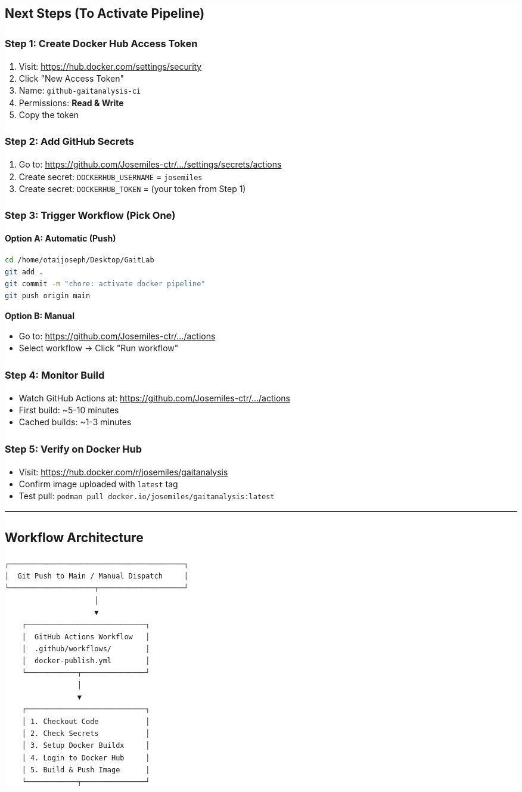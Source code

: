 
## Next Steps (To Activate Pipeline)

### Step 1: Create Docker Hub Access Token
1. Visit: https://hub.docker.com/settings/security
2. Click "New Access Token"
3. Name: `github-gaitanalysis-ci`
4. Permissions: **Read & Write**
5. Copy the token

### Step 2: Add GitHub Secrets
1. Go to: https://github.com/Josemiles-ctr/.../settings/secrets/actions
2. Create secret: `DOCKERHUB_USERNAME` = `josemiles`
3. Create secret: `DOCKERHUB_TOKEN` = (your token from Step 1)

### Step 3: Trigger Workflow (Pick One)

**Option A: Automatic (Push)**
```bash
cd /home/otaijoseph/Desktop/GaitLab
git add .
git commit -m "chore: activate docker pipeline"
git push origin main
```

**Option B: Manual**
- Go to: https://github.com/Josemiles-ctr/.../actions
- Select workflow → Click "Run workflow"

### Step 4: Monitor Build
- Watch GitHub Actions at: https://github.com/Josemiles-ctr/.../actions
- First build: ~5-10 minutes
- Cached builds: ~1-3 minutes

### Step 5: Verify on Docker Hub
- Visit: https://hub.docker.com/r/josemiles/gaitanalysis
- Confirm image uploaded with `latest` tag
- Test pull: `podman pull docker.io/josemiles/gaitanalysis:latest`

---

## Workflow Architecture

```
┌─────────────────────────────────────────┐
│  Git Push to Main / Manual Dispatch     │
└────────────────────┬────────────────────┘
                     │
                     ▼
    ┌────────────────────────────┐
    │  GitHub Actions Workflow   │
    │  .github/workflows/        │
    │  docker-publish.yml        │
    └────────────┬───────────────┘
                 │
                 ▼
    ┌────────────────────────────┐
    │ 1. Checkout Code           │
    │ 2. Check Secrets           │
    │ 3. Setup Docker Buildx     │
    │ 4. Login to Docker Hub     │
    │ 5. Build & Push Image      │
    └────────────┬───────────────┘
```